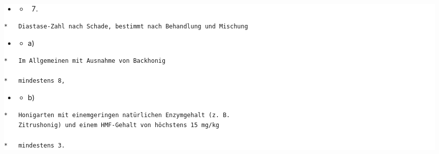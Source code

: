 
*    *   7.

    *   Diastase-Zahl nach Schade, bestimmt nach Behandlung und Mischung


*    *   a)

    *   Im Allgemeinen mit Ausnahme von Backhonig

    *   mindestens 8,


*    *   b)

    *   Honigarten mit einemgeringen natürlichen Enzymgehalt (z. B.
        Zitrushonig) und einem HMF-Gehalt von höchstens 15 mg/kg

    *   mindestens 3.




